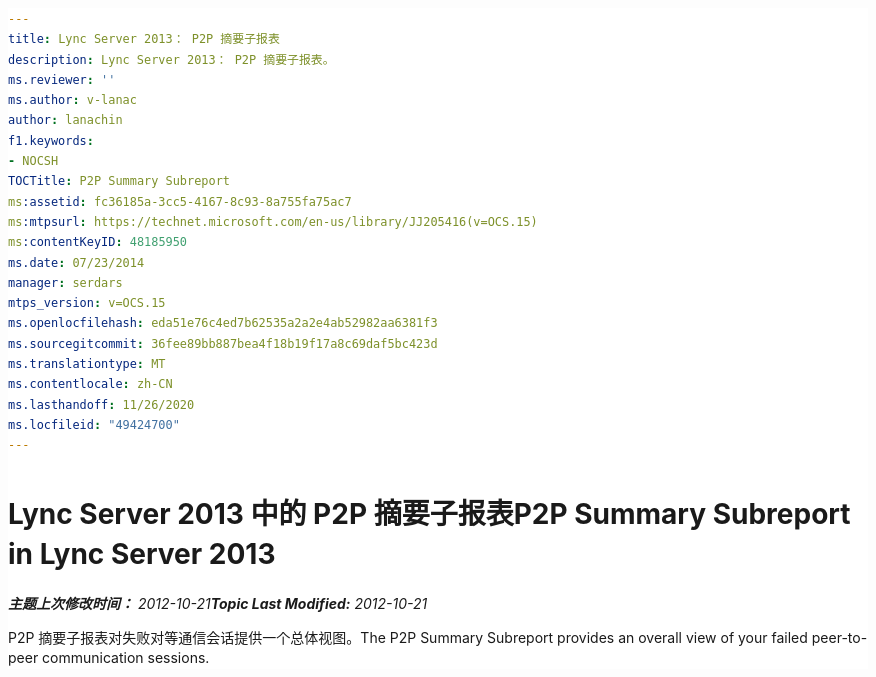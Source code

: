 ```yaml
---
title: Lync Server 2013： P2P 摘要子报表
description: Lync Server 2013： P2P 摘要子报表。
ms.reviewer: ''
ms.author: v-lanac
author: lanachin
f1.keywords:
- NOCSH
TOCTitle: P2P Summary Subreport
ms:assetid: fc36185a-3cc5-4167-8c93-8a755fa75ac7
ms:mtpsurl: https://technet.microsoft.com/en-us/library/JJ205416(v=OCS.15)
ms:contentKeyID: 48185950
ms.date: 07/23/2014
manager: serdars
mtps_version: v=OCS.15
ms.openlocfilehash: eda51e76c4ed7b62535a2a2e4ab52982aa6381f3
ms.sourcegitcommit: 36fee89bb887bea4f18b19f17a8c69daf5bc423d
ms.translationtype: MT
ms.contentlocale: zh-CN
ms.lasthandoff: 11/26/2020
ms.locfileid: "49424700"
---
```

# <a name="p2p-summary-subreport-in-lync-server-2013"></a><span data-ttu-id="1e094-103">Lync Server 2013 中的 P2P 摘要子报表</span><span class="sxs-lookup"><span data-stu-id="1e094-103">P2P Summary Subreport in Lync Server 2013</span></span>

<div data-xmlns="http://www.w3.org/1999/xhtml">

<div class="topic" data-xmlns="http://www.w3.org/1999/xhtml" data-msxsl="urn:schemas-microsoft-com:xslt" data-cs="https://msdn.microsoft.com/">

<div data-asp="https://msdn2.microsoft.com/asp">



</div>

<div id="mainSection">

<div id="mainBody"><span data-ttu-id="1e094-104">

<span> </span></span><span class="sxs-lookup"><span data-stu-id="1e094-104">

<span> </span></span></span>

<span data-ttu-id="1e094-105">_**主题上次修改时间：** 2012-10-21_</span><span class="sxs-lookup"><span data-stu-id="1e094-105">_**Topic Last Modified:** 2012-10-21_</span></span>

<span data-ttu-id="1e094-106">P2P 摘要子报表对失败对等通信会话提供一个总体视图。</span><span class="sxs-lookup"><span data-stu-id="1e094-106">The P2P Summary Subreport provides an overall view of your failed peer-to-peer communication sessions.</span></span>
